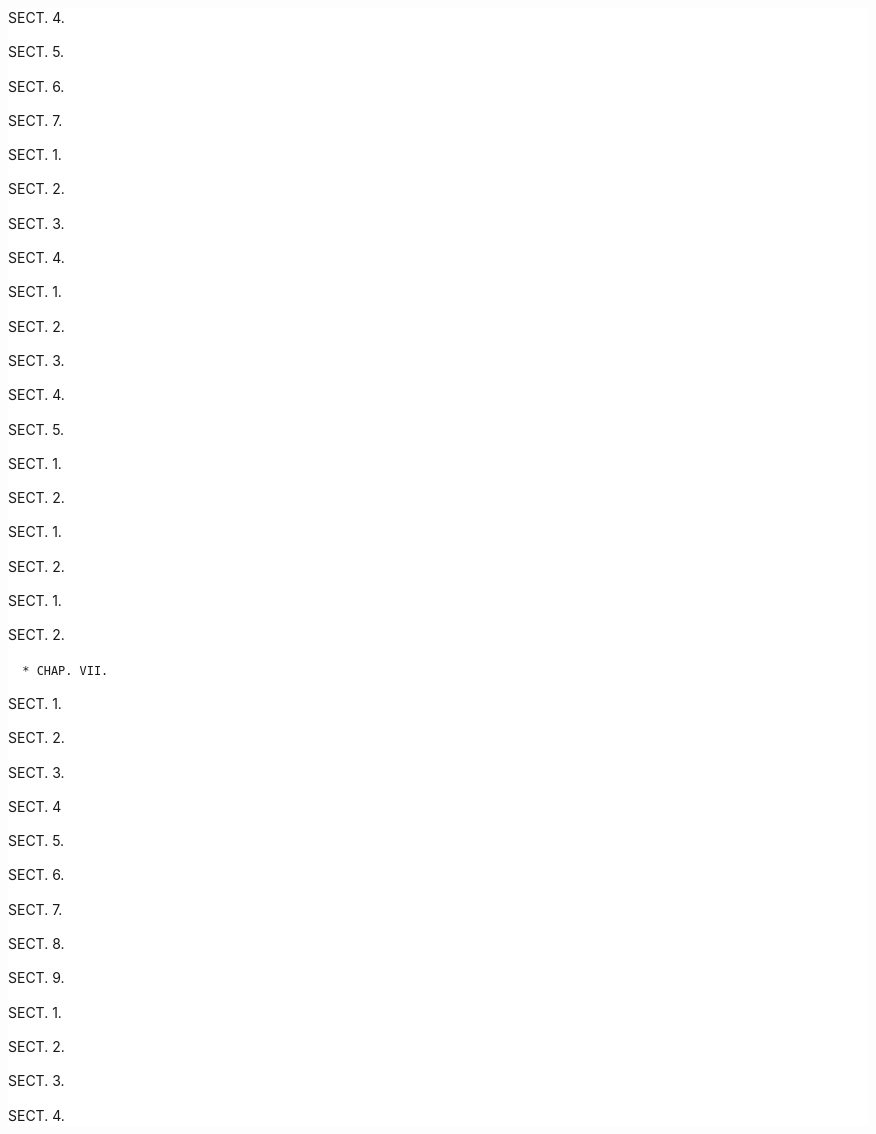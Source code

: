 SECT. 4.

SECT. 5.

SECT. 6.

SECT. 7.

SECT. 1.

SECT. 2.

SECT. 3.

SECT. 4.

SECT. 1.

SECT. 2.

SECT. 3.

SECT. 4.

SECT. 5.

SECT. 1.

SECT. 2.

SECT. 1.

SECT. 2.

SECT. 1.

SECT. 2.

      * CHAP. VII.

SECT. 1.

SECT. 2.

SECT. 3.

SECT. 4

SECT. 5.

SECT. 6.

SECT. 7.

SECT. 8.

SECT. 9.

SECT. 1.

SECT. 2.

SECT. 3.

SECT. 4.
